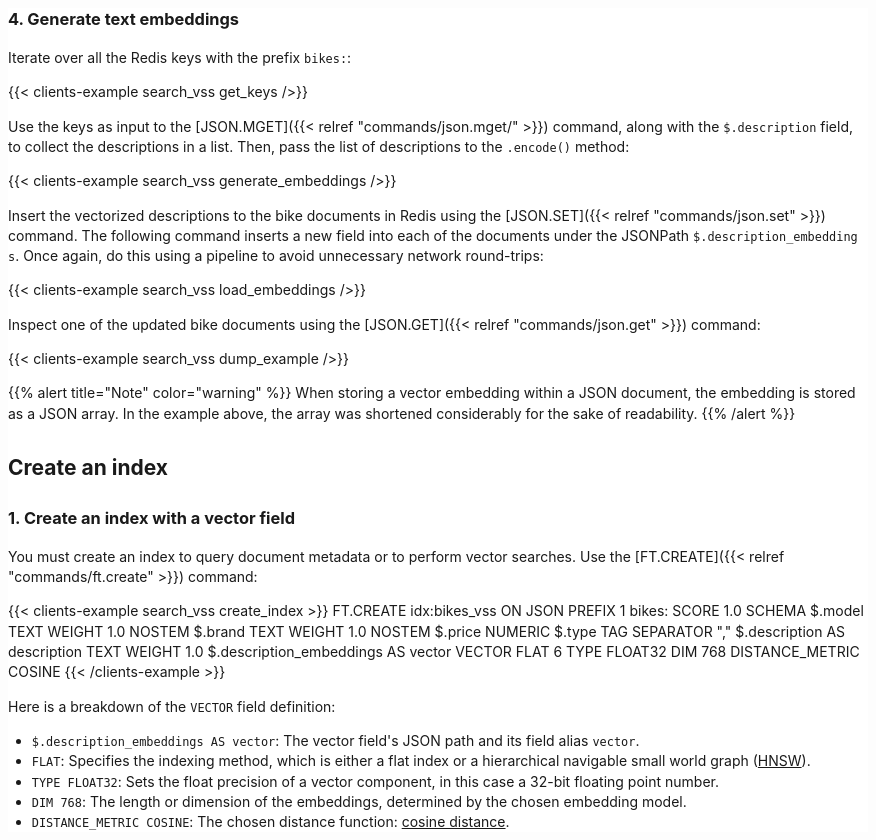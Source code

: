 ### 4. Generate text embeddings
Iterate over all the Redis keys with the prefix `bikes:`:

{{< clients-example search_vss get_keys />}}

Use the keys as input to the [JSON.MGET]({{< relref "commands/json.mget/" >}}) command, along with the `$.description` field, to collect the descriptions in a list. Then, pass the list of descriptions to the `.encode()` method:

{{< clients-example search_vss generate_embeddings />}}

Insert the vectorized descriptions to the bike documents in Redis using the [JSON.SET]({{< relref "commands/json.set" >}}) command. The following command inserts a new field into each of the documents under the JSONPath `$.description_embeddings`. Once again, do this using a pipeline to avoid unnecessary network round-trips:

{{< clients-example search_vss load_embeddings />}}

Inspect one of the updated bike documents using the [JSON.GET]({{< relref "commands/json.get" >}}) command:

{{< clients-example search_vss dump_example />}}

{{% alert title="Note" color="warning" %}}
When storing a vector embedding within a JSON document, the embedding is stored as a JSON array. In the example above, the array was shortened considerably for the sake of readability.
{{% /alert  %}}


## Create an index

### 1. Create an index with a vector field

You must create an index to query document metadata or to perform vector searches. Use the [FT.CREATE]({{< relref "commands/ft.create" >}}) command:

{{< clients-example search_vss create_index >}}
FT.CREATE idx:bikes_vss ON JSON
  PREFIX 1 bikes: SCORE 1.0
  SCHEMA
    $.model TEXT WEIGHT 1.0 NOSTEM
    $.brand TEXT WEIGHT 1.0 NOSTEM
    $.price NUMERIC
    $.type TAG SEPARATOR ","
    $.description AS description TEXT WEIGHT 1.0
    $.description_embeddings AS vector VECTOR FLAT 6 TYPE FLOAT32 DIM 768 DISTANCE_METRIC COSINE
{{< /clients-example >}}

Here is a breakdown of the `VECTOR` field definition:

* `$.description_embeddings AS vector`: The vector field's JSON path and its field alias `vector`.
* `FLAT`: Specifies the indexing method, which is either a flat index or a hierarchical navigable small world graph ([HNSW](https://arxiv.org/ftp/arxiv/papers/1603/1603.09320.pdf)).
* `TYPE FLOAT32`: Sets the float precision of a vector component, in this case a 32-bit floating point number.
* `DIM 768`: The length or dimension of the embeddings, determined by the chosen embedding model.
* `DISTANCE_METRIC COSINE`: The chosen distance function: [cosine distance](https://en.wikipedia.org/wiki/Cosine_similarity).
